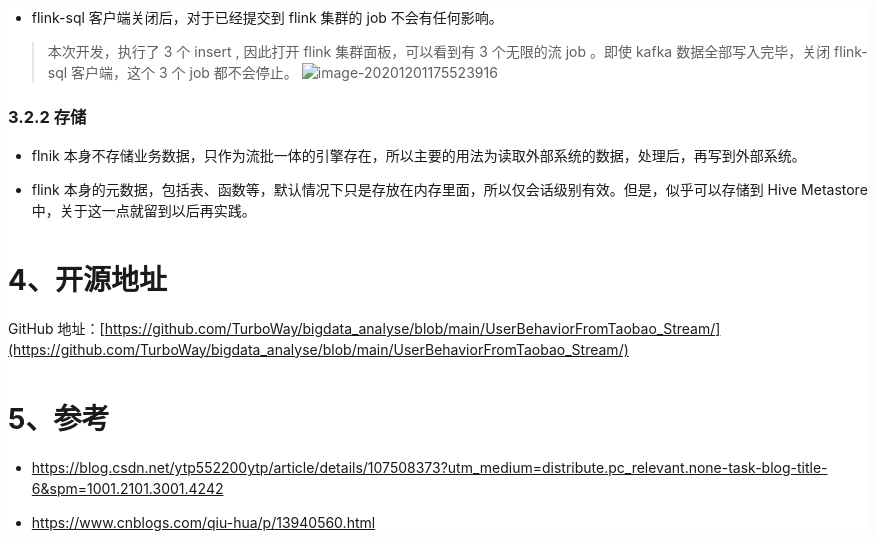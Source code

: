 * flink-sql 客户端关闭后，对于已经提交到 flink 集群的 job 不会有任何影响。

>本次开发，执行了 3 个 insert ,  因此打开 flink 集群面板，可以看到有 3 个无限的流 job 。即使 kafka 数据全部写入完毕，关闭 flink-sql 客户端，这个 3 个 job 都不会停止。
![image-20201201175523916](http://pic.turboway.top/blogimg/image-20201201175523916.png)

### 3.2.2 存储

* flnik 本身不存储业务数据，只作为流批一体的引擎存在，所以主要的用法为读取外部系统的数据，处理后，再写到外部系统。

* flink 本身的元数据，包括表、函数等，默认情况下只是存放在内存里面，所以仅会话级别有效。但是，似乎可以存储到 Hive Metastore 中，关于这一点就留到以后再实践。

# 4、开源地址

GitHub 地址：[https://github.com/TurboWay/bigdata_analyse/blob/main/UserBehaviorFromTaobao_Stream/](https://github.com/TurboWay/bigdata_analyse/blob/main/UserBehaviorFromTaobao_Stream/)

# 5、参考

- https://blog.csdn.net/ytp552200ytp/article/details/107508373?utm_medium=distribute.pc_relevant.none-task-blog-title-6&spm=1001.2101.3001.4242

- https://www.cnblogs.com/qiu-hua/p/13940560.html

